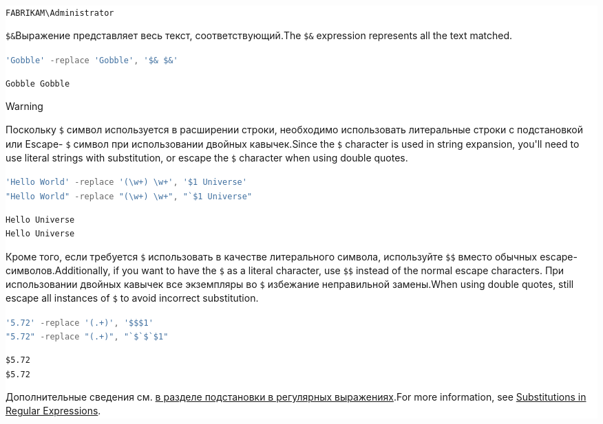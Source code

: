   ```Output
  FABRIKAM\Administrator
  ```

<span data-ttu-id="327b3-231">`$&`Выражение представляет весь текст, соответствующий.</span><span class="sxs-lookup"><span data-stu-id="327b3-231">The `$&` expression represents all the text matched.</span></span>

```powershell
'Gobble' -replace 'Gobble', '$& $&'
```

```Output
Gobble Gobble
```

> [!WARNING]
> <span data-ttu-id="327b3-232">Поскольку `$` символ используется в расширении строки, необходимо использовать литеральные строки с подстановкой или Escape- `$` символ при использовании двойных кавычек.</span><span class="sxs-lookup"><span data-stu-id="327b3-232">Since the `$` character is used in string expansion, you'll need to use literal strings with substitution, or escape the `$` character when using double quotes.</span></span>
>
> ```powershell
> 'Hello World' -replace '(\w+) \w+', '$1 Universe'
> "Hello World" -replace "(\w+) \w+", "`$1 Universe"
> ```
>
> ```Output
> Hello Universe
> Hello Universe
> ```
>
> <span data-ttu-id="327b3-233">Кроме того, если требуется `$` использовать в качестве литерального символа, используйте `$$` вместо обычных escape-символов.</span><span class="sxs-lookup"><span data-stu-id="327b3-233">Additionally, if you want to have the `$` as a literal character, use `$$` instead of the normal escape characters.</span></span> <span data-ttu-id="327b3-234">При использовании двойных кавычек все экземпляры во `$` избежание неправильной замены.</span><span class="sxs-lookup"><span data-stu-id="327b3-234">When using double quotes, still escape all instances of `$` to avoid incorrect substitution.</span></span>
>
> ```powershell
> '5.72' -replace '(.+)', '$$$1'
> "5.72" -replace "(.+)", "`$`$`$1"
> ```
>
> ```Output
> $5.72
> $5.72
> ```

<span data-ttu-id="327b3-235">Дополнительные сведения см. [в разделе подстановки в регулярных выражениях](/dotnet/standard/base-types/substitutions-in-regular-expressions).</span><span class="sxs-lookup"><span data-stu-id="327b3-235">For more information, see [Substitutions in Regular Expressions](/dotnet/standard/base-types/substitutions-in-regular-expressions).</span></span>
